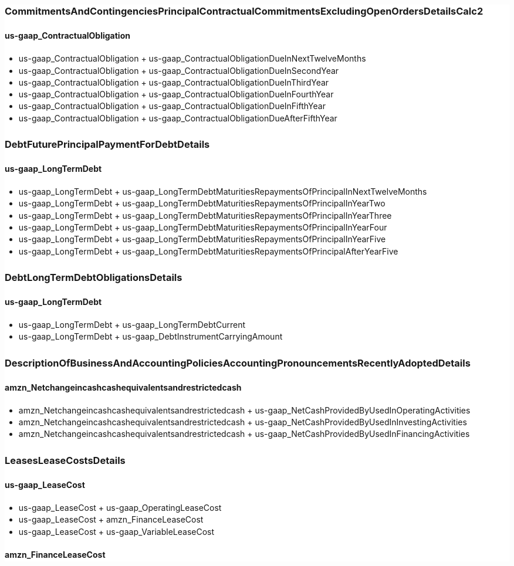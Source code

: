 ### CommitmentsAndContingenciesPrincipalContractualCommitmentsExcludingOpenOrdersDetailsCalc2

#### us-gaap_ContractualObligation

- us-gaap_ContractualObligation + us-gaap_ContractualObligationDueInNextTwelveMonths
- us-gaap_ContractualObligation + us-gaap_ContractualObligationDueInSecondYear
- us-gaap_ContractualObligation + us-gaap_ContractualObligationDueInThirdYear
- us-gaap_ContractualObligation + us-gaap_ContractualObligationDueInFourthYear
- us-gaap_ContractualObligation + us-gaap_ContractualObligationDueInFifthYear
- us-gaap_ContractualObligation + us-gaap_ContractualObligationDueAfterFifthYear

### DebtFuturePrincipalPaymentForDebtDetails

#### us-gaap_LongTermDebt

- us-gaap_LongTermDebt + us-gaap_LongTermDebtMaturitiesRepaymentsOfPrincipalInNextTwelveMonths
- us-gaap_LongTermDebt + us-gaap_LongTermDebtMaturitiesRepaymentsOfPrincipalInYearTwo
- us-gaap_LongTermDebt + us-gaap_LongTermDebtMaturitiesRepaymentsOfPrincipalInYearThree
- us-gaap_LongTermDebt + us-gaap_LongTermDebtMaturitiesRepaymentsOfPrincipalInYearFour
- us-gaap_LongTermDebt + us-gaap_LongTermDebtMaturitiesRepaymentsOfPrincipalInYearFive
- us-gaap_LongTermDebt + us-gaap_LongTermDebtMaturitiesRepaymentsOfPrincipalAfterYearFive

### DebtLongTermDebtObligationsDetails

#### us-gaap_LongTermDebt

- us-gaap_LongTermDebt + us-gaap_LongTermDebtCurrent
- us-gaap_LongTermDebt + us-gaap_DebtInstrumentCarryingAmount

### DescriptionOfBusinessAndAccountingPoliciesAccountingPronouncementsRecentlyAdoptedDetails

#### amzn_Netchangeincashcashequivalentsandrestrictedcash

- amzn_Netchangeincashcashequivalentsandrestrictedcash + us-gaap_NetCashProvidedByUsedInOperatingActivities
- amzn_Netchangeincashcashequivalentsandrestrictedcash + us-gaap_NetCashProvidedByUsedInInvestingActivities
- amzn_Netchangeincashcashequivalentsandrestrictedcash + us-gaap_NetCashProvidedByUsedInFinancingActivities

### LeasesLeaseCostsDetails

#### us-gaap_LeaseCost

- us-gaap_LeaseCost + us-gaap_OperatingLeaseCost
- us-gaap_LeaseCost + amzn_FinanceLeaseCost
- us-gaap_LeaseCost + us-gaap_VariableLeaseCost

#### amzn_FinanceLeaseCost
